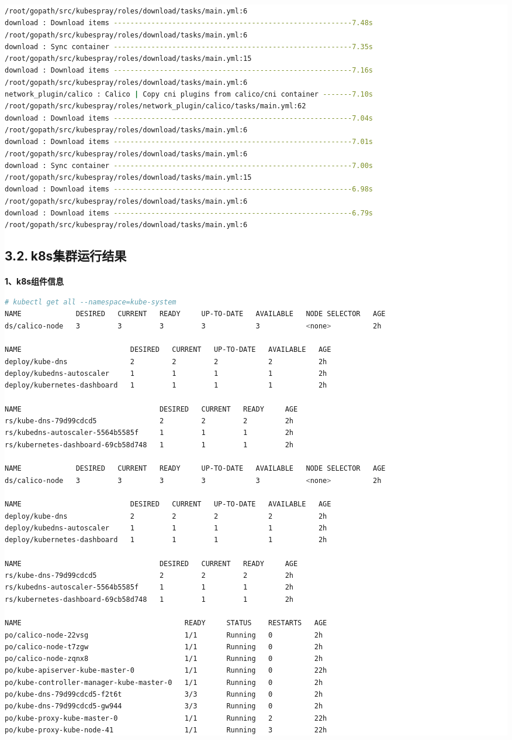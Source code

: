 ```bash
/root/gopath/src/kubespray/roles/download/tasks/main.yml:6 
download : Download items ---------------------------------------------------------7.48s
/root/gopath/src/kubespray/roles/download/tasks/main.yml:6 
download : Sync container ---------------------------------------------------------7.35s
/root/gopath/src/kubespray/roles/download/tasks/main.yml:15 
download : Download items ---------------------------------------------------------7.16s
/root/gopath/src/kubespray/roles/download/tasks/main.yml:6 
network_plugin/calico : Calico | Copy cni plugins from calico/cni container -------7.10s
/root/gopath/src/kubespray/roles/network_plugin/calico/tasks/main.yml:62 
download : Download items ---------------------------------------------------------7.04s
/root/gopath/src/kubespray/roles/download/tasks/main.yml:6
download : Download items ---------------------------------------------------------7.01s
/root/gopath/src/kubespray/roles/download/tasks/main.yml:6 
download : Sync container ---------------------------------------------------------7.00s
/root/gopath/src/kubespray/roles/download/tasks/main.yml:15 
download : Download items ---------------------------------------------------------6.98s
/root/gopath/src/kubespray/roles/download/tasks/main.yml:6 
download : Download items ---------------------------------------------------------6.79s
/root/gopath/src/kubespray/roles/download/tasks/main.yml:6 
```

## 3.2. k8s集群运行结果

**1、k8s组件信息**

```bash
# kubectl get all --namespace=kube-system
NAME             DESIRED   CURRENT   READY     UP-TO-DATE   AVAILABLE   NODE SELECTOR   AGE
ds/calico-node   3         3         3         3            3           <none>          2h

NAME                          DESIRED   CURRENT   UP-TO-DATE   AVAILABLE   AGE
deploy/kube-dns               2         2         2            2           2h
deploy/kubedns-autoscaler     1         1         1            1           2h
deploy/kubernetes-dashboard   1         1         1            1           2h

NAME                                 DESIRED   CURRENT   READY     AGE
rs/kube-dns-79d99cdcd5               2         2         2         2h
rs/kubedns-autoscaler-5564b5585f     1         1         1         2h
rs/kubernetes-dashboard-69cb58d748   1         1         1         2h

NAME             DESIRED   CURRENT   READY     UP-TO-DATE   AVAILABLE   NODE SELECTOR   AGE
ds/calico-node   3         3         3         3            3           <none>          2h

NAME                          DESIRED   CURRENT   UP-TO-DATE   AVAILABLE   AGE
deploy/kube-dns               2         2         2            2           2h
deploy/kubedns-autoscaler     1         1         1            1           2h
deploy/kubernetes-dashboard   1         1         1            1           2h

NAME                                 DESIRED   CURRENT   READY     AGE
rs/kube-dns-79d99cdcd5               2         2         2         2h
rs/kubedns-autoscaler-5564b5585f     1         1         1         2h
rs/kubernetes-dashboard-69cb58d748   1         1         1         2h

NAME                                       READY     STATUS    RESTARTS   AGE
po/calico-node-22vsg                       1/1       Running   0          2h
po/calico-node-t7zgw                       1/1       Running   0          2h
po/calico-node-zqnx8                       1/1       Running   0          2h
po/kube-apiserver-kube-master-0            1/1       Running   0          22h
po/kube-controller-manager-kube-master-0   1/1       Running   0          2h
po/kube-dns-79d99cdcd5-f2t6t               3/3       Running   0          2h
po/kube-dns-79d99cdcd5-gw944               3/3       Running   0          2h
po/kube-proxy-kube-master-0                1/1       Running   2          22h
po/kube-proxy-kube-node-41                 1/1       Running   3          22h
```